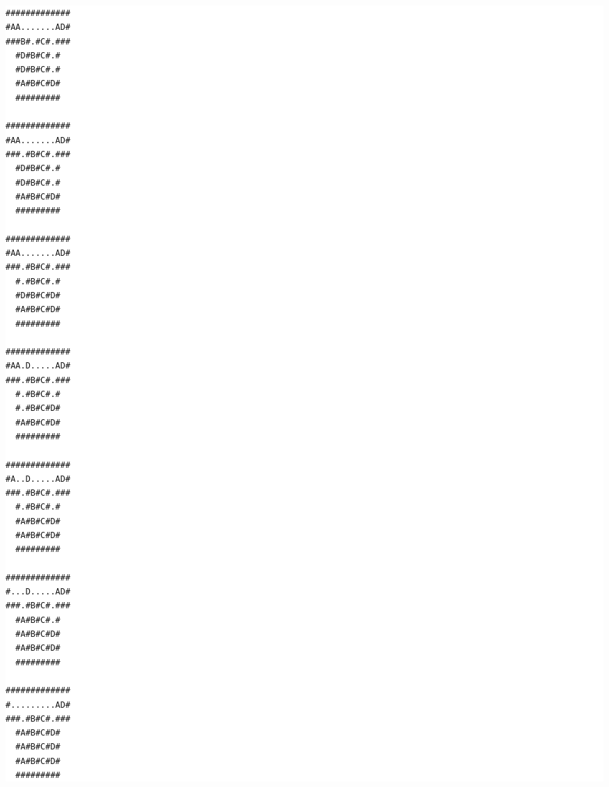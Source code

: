     #############
    #AA.......AD#
    ###B#.#C#.###
      #D#B#C#.#
      #D#B#C#.#
      #A#B#C#D#
      #########

    #############
    #AA.......AD#
    ###.#B#C#.###
      #D#B#C#.#
      #D#B#C#.#
      #A#B#C#D#
      #########

    #############
    #AA.......AD#
    ###.#B#C#.###
      #.#B#C#.#
      #D#B#C#D#
      #A#B#C#D#
      #########

    #############
    #AA.D.....AD#
    ###.#B#C#.###
      #.#B#C#.#
      #.#B#C#D#
      #A#B#C#D#
      #########

    #############
    #A..D.....AD#
    ###.#B#C#.###
      #.#B#C#.#
      #A#B#C#D#
      #A#B#C#D#
      #########

    #############
    #...D.....AD#
    ###.#B#C#.###
      #A#B#C#.#
      #A#B#C#D#
      #A#B#C#D#
      #########

    #############
    #.........AD#
    ###.#B#C#.###
      #A#B#C#D#
      #A#B#C#D#
      #A#B#C#D#
      #########
